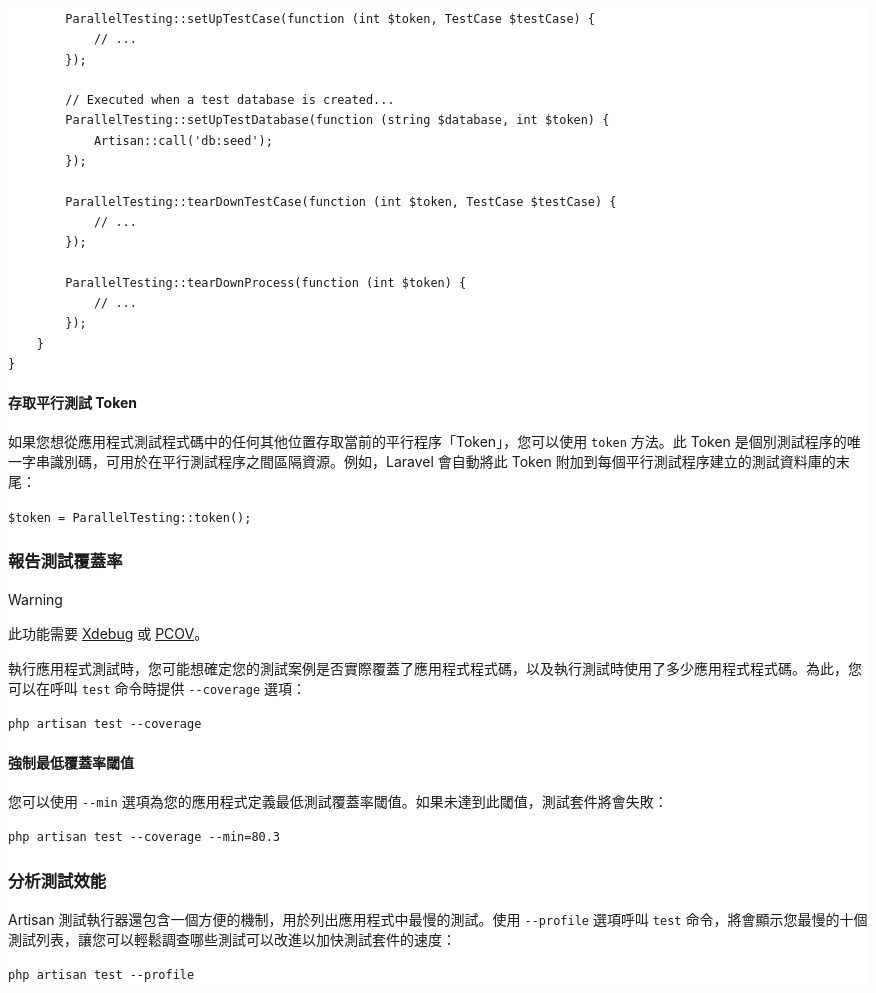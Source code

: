             ParallelTesting::setUpTestCase(function (int $token, TestCase $testCase) {
                // ...
            });

            // Executed when a test database is created...
            ParallelTesting::setUpTestDatabase(function (string $database, int $token) {
                Artisan::call('db:seed');
            });

            ParallelTesting::tearDownTestCase(function (int $token, TestCase $testCase) {
                // ...
            });

            ParallelTesting::tearDownProcess(function (int $token) {
                // ...
            });
        }
    }

<a name="accessing-the-parallel-testing-token"></a>
#### 存取平行測試 Token

如果您想從應用程式測試程式碼中的任何其他位置存取當前的平行程序「Token」，您可以使用 `token` 方法。此 Token 是個別測試程序的唯一字串識別碼，可用於在平行測試程序之間區隔資源。例如，Laravel 會自動將此 Token 附加到每個平行測試程序建立的測試資料庫的末尾：

    $token = ParallelTesting::token();

<a name="reporting-test-coverage"></a>
### 報告測試覆蓋率

> [!WARNING]  
> 此功能需要 [Xdebug](https://xdebug.org) 或 [PCOV](https://pecl.php.net/package/pcov)。

執行應用程式測試時，您可能想確定您的測試案例是否實際覆蓋了應用程式程式碼，以及執行測試時使用了多少應用程式程式碼。為此，您可以在呼叫 `test` 命令時提供 `--coverage` 選項：

```shell
php artisan test --coverage
```

<a name="enforcing-a-minimum-coverage-threshold"></a>
#### 強制最低覆蓋率閾值

您可以使用 `--min` 選項為您的應用程式定義最低測試覆蓋率閾值。如果未達到此閾值，測試套件將會失敗：

```shell
php artisan test --coverage --min=80.3
```

<a name="profiling-tests"></a>
### 分析測試效能

Artisan 測試執行器還包含一個方便的機制，用於列出應用程式中最慢的測試。使用 `--profile` 選項呼叫 `test` 命令，將會顯示您最慢的十個測試列表，讓您可以輕鬆調查哪些測試可以改進以加快測試套件的速度：

```shell
php artisan test --profile
```

